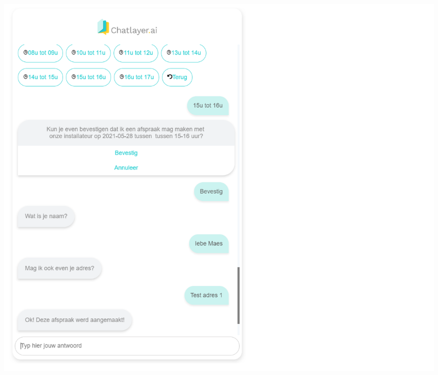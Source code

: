 <span class="image"><img alt="chatbotconv part 2" src="/img/2021-05-27-Chatbot-Immo/chatbotConvP2.PNG" class="image fit" style="margin:0px auto; max-width: 500px;"></span>
